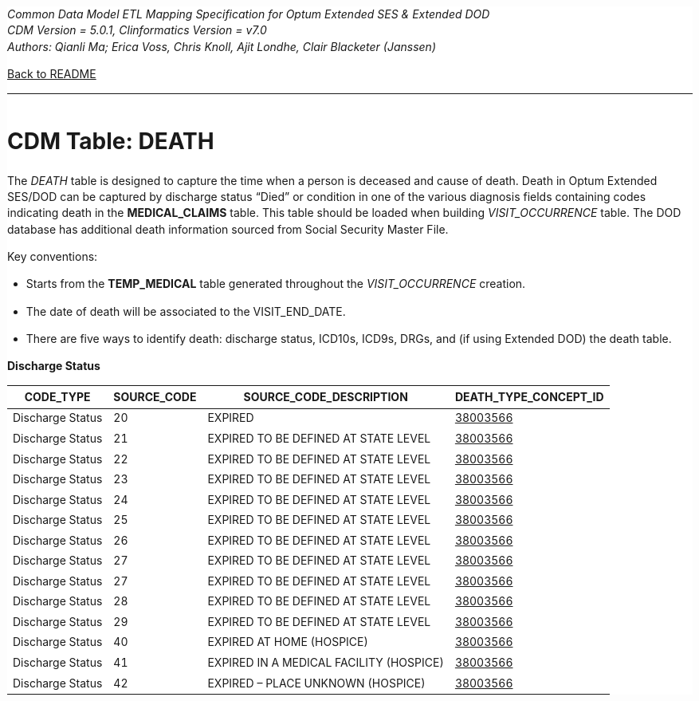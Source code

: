 *Common Data Model ETL Mapping Specification for Optum Extended SES & Extended DOD* 
<br>*CDM Version = 5.0.1, Clinformatics Version = v7.0*
<br>*Authors: Qianli Ma; Erica Voss, Chris Knoll, Ajit Londhe, Clair Blacketer (Janssen)*

[Back to README](README.md)

---

# CDM Table: DEATH

The *DEATH* table is designed to capture the time when a person is
deceased and cause of death. Death in Optum Extended SES/DOD can be
captured by discharge status “Died” or condition in one of the various
diagnosis fields containing codes indicating death in the
**MEDICAL_CLAIMS** table. This table should be loaded when building
*VISIT_OCCURRENCE* table. The DOD database has additional death
information sourced from Social Security Master File.

Key conventions:

-   Starts from the **TEMP_MEDICAL** table generated throughout the
    *VISIT_OCCURRENCE* creation.

-   The date of death will be associated to the VISIT_END_DATE.

-   There are five ways to identify death: discharge status, ICD10s, ICD9s, DRGs, and (if using Extended DOD) the death table.


**Discharge Status**

| CODE_TYPE       | SOURCE_CODE | SOURCE_CODE_DESCRIPTION               | DEATH_TYPE_CONCEPT_ID |
|------------------|--------------|-----------------------------------------|--------------------------|
| Discharge Status | 20           | EXPIRED                                 | [38003566](http://www.ohdsi.org/web/atlas/#/concept/38003566)        |
| Discharge Status | 21           | EXPIRED TO BE DEFINED AT STATE LEVEL    | [38003566](http://www.ohdsi.org/web/atlas/#/concept/38003566)        |
| Discharge Status | 22           | EXPIRED TO BE DEFINED AT STATE LEVEL    | [38003566](http://www.ohdsi.org/web/atlas/#/concept/38003566)        |
| Discharge Status | 23           | EXPIRED TO BE DEFINED AT STATE LEVEL    | [38003566](http://www.ohdsi.org/web/atlas/#/concept/38003566)        |
| Discharge Status | 24           | EXPIRED TO BE DEFINED AT STATE LEVEL    | [38003566](http://www.ohdsi.org/web/atlas/#/concept/38003566)        |
| Discharge Status | 25           | EXPIRED TO BE DEFINED AT STATE LEVEL    | [38003566](http://www.ohdsi.org/web/atlas/#/concept/38003566)        |
| Discharge Status | 26           | EXPIRED TO BE DEFINED AT STATE LEVEL    | [38003566](http://www.ohdsi.org/web/atlas/#/concept/38003566)        |
| Discharge Status | 27           | EXPIRED TO BE DEFINED AT STATE LEVEL    | [38003566](http://www.ohdsi.org/web/atlas/#/concept/38003566)        |
| Discharge Status | 27           | EXPIRED TO BE DEFINED AT STATE LEVEL    | [38003566](http://www.ohdsi.org/web/atlas/#/concept/38003566)        |
| Discharge Status | 28           | EXPIRED TO BE DEFINED AT STATE LEVEL    | [38003566](http://www.ohdsi.org/web/atlas/#/concept/38003566)        |
| Discharge Status | 29           | EXPIRED TO BE DEFINED AT STATE LEVEL    | [38003566](http://www.ohdsi.org/web/atlas/#/concept/38003566)        |
| Discharge Status | 40           | EXPIRED AT HOME (HOSPICE)               | [38003566](http://www.ohdsi.org/web/atlas/#/concept/38003566)        |
| Discharge Status | 41           | EXPIRED IN A MEDICAL FACILITY (HOSPICE) | [38003566](http://www.ohdsi.org/web/atlas/#/concept/38003566)        |
| Discharge Status | 42           | EXPIRED – PLACE UNKNOWN (HOSPICE)       | [38003566](http://www.ohdsi.org/web/atlas/#/concept/38003566)        |
